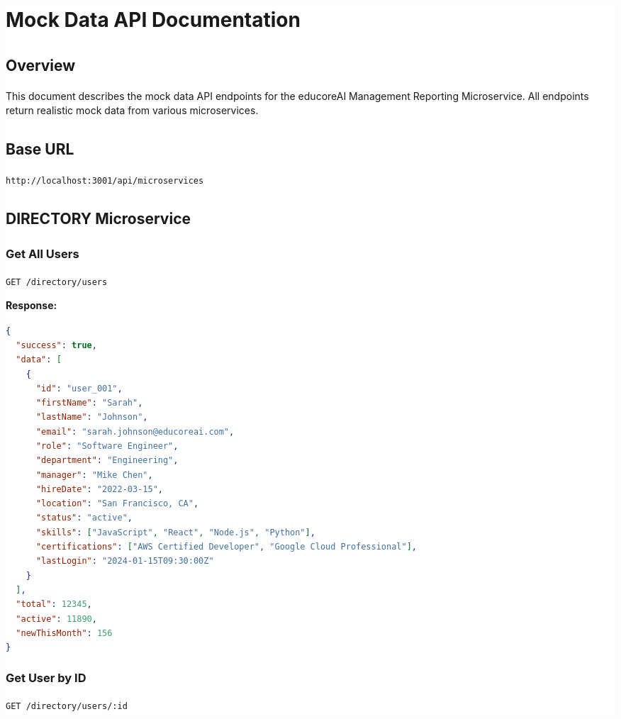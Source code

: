 # Mock Data API Documentation

## Overview
This document describes the mock data API endpoints for the educoreAI Management Reporting Microservice. All endpoints return realistic mock data from various microservices.

## Base URL
```
http://localhost:3001/api/microservices
```

## DIRECTORY Microservice

### Get All Users
```http
GET /directory/users
```
**Response:**
```json
{
  "success": true,
  "data": [
    {
      "id": "user_001",
      "firstName": "Sarah",
      "lastName": "Johnson",
      "email": "sarah.johnson@educoreai.com",
      "role": "Software Engineer",
      "department": "Engineering",
      "manager": "Mike Chen",
      "hireDate": "2022-03-15",
      "location": "San Francisco, CA",
      "status": "active",
      "skills": ["JavaScript", "React", "Node.js", "Python"],
      "certifications": ["AWS Certified Developer", "Google Cloud Professional"],
      "lastLogin": "2024-01-15T09:30:00Z"
    }
  ],
  "total": 12345,
  "active": 11890,
  "newThisMonth": 156
}
```

### Get User by ID
```http
GET /directory/users/:id
```

